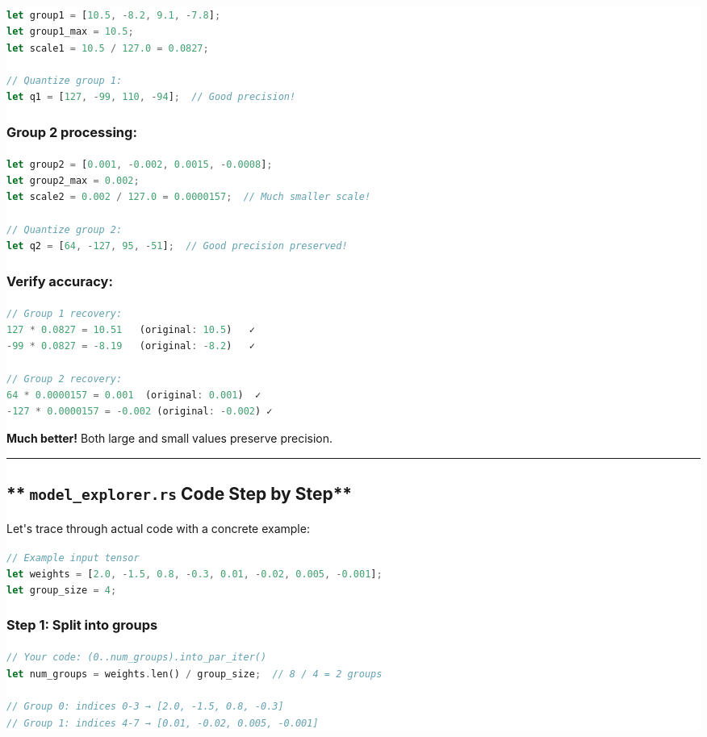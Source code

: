 ```rust
let group1 = [10.5, -8.2, 9.1, -7.8];
let group1_max = 10.5;
let scale1 = 10.5 / 127.0 = 0.0827;

// Quantize group 1:
let q1 = [127, -99, 110, -94];  // Good precision!
```

### **Group 2 processing:**

```rust
let group2 = [0.001, -0.002, 0.0015, -0.0008];
let group2_max = 0.002;
let scale2 = 0.002 / 127.0 = 0.0000157;  // Much smaller scale!

// Quantize group 2:
let q2 = [64, -127, 95, -51];  // Good precision preserved!
```

### **Verify accuracy:**

```rust
// Group 1 recovery:
127 * 0.0827 = 10.51   (original: 10.5)   ✓
-99 * 0.0827 = -8.19   (original: -8.2)   ✓

// Group 2 recovery:
64 * 0.0000157 = 0.001  (original: 0.001)  ✓
-127 * 0.0000157 = -0.002 (original: -0.002) ✓
```

**Much better!** Both large and small values preserve precision.

---

## ** `model_explorer.rs` Code Step by Step**

Let's trace through actual code with a concrete example:

```rust
// Example input tensor
let weights = [2.0, -1.5, 0.8, -0.3, 0.01, -0.02, 0.005, -0.001];
let group_size = 4;
```

### **Step 1: Split into groups**

```rust
// Your code: (0..num_groups).into_par_iter()
let num_groups = weights.len() / group_size;  // 8 / 4 = 2 groups

// Group 0: indices 0-3 → [2.0, -1.5, 0.8, -0.3]
// Group 1: indices 4-7 → [0.01, -0.02, 0.005, -0.001]
```
